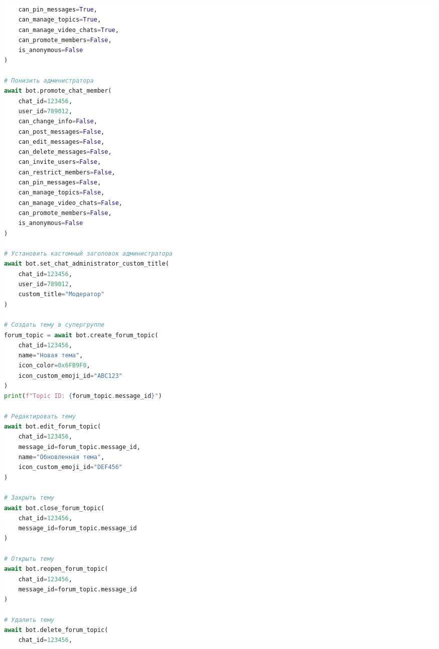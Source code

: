 ```python
    can_pin_messages=True,
    can_manage_topics=True,
    can_manage_video_chats=True,
    can_promote_members=False,
    is_anonymous=False
)

# Понизить администратора
await bot.promote_chat_member(
    chat_id=123456,
    user_id=789012,
    can_change_info=False,
    can_post_messages=False,
    can_edit_messages=False,
    can_delete_messages=False,
    can_invite_users=False,
    can_restrict_members=False,
    can_pin_messages=False,
    can_manage_topics=False,
    can_manage_video_chats=False,
    can_promote_members=False,
    is_anonymous=False
)

# Установить кастомный заголовок администратора
await bot.set_chat_administrator_custom_title(
    chat_id=123456,
    user_id=789012,
    custom_title="Модератор"
)

# Создать тему в супергруппе
forum_topic = await bot.create_forum_topic(
    chat_id=123456,
    name="Новая тема",
    icon_color=0x6FB9F0,
    icon_custom_emoji_id="ABC123"
)
print(f"Topic ID: {forum_topic.message_id}")

# Редактировать тему
await bot.edit_forum_topic(
    chat_id=123456,
    message_id=forum_topic.message_id,
    name="Обновленная тема",
    icon_custom_emoji_id="DEF456"
)

# Закрыть тему
await bot.close_forum_topic(
    chat_id=123456,
    message_id=forum_topic.message_id
)

# Открыть тему
await bot.reopen_forum_topic(
    chat_id=123456,
    message_id=forum_topic.message_id
)

# Удалить тему
await bot.delete_forum_topic(
    chat_id=123456,
```